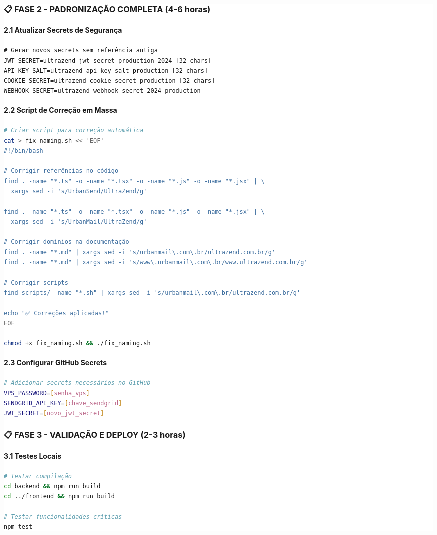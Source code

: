 ### **📋 FASE 2 - PADRONIZAÇÃO COMPLETA (4-6 horas)**

#### **2.1 Atualizar Secrets de Segurança**
```env
# Gerar novos secrets sem referência antiga
JWT_SECRET=ultrazend_jwt_secret_production_2024_[32_chars]
API_KEY_SALT=ultrazend_api_key_salt_production_[32_chars]
COOKIE_SECRET=ultrazend_cookie_secret_production_[32_chars]
WEBHOOK_SECRET=ultrazend-webhook-secret-2024-production
```

#### **2.2 Script de Correção em Massa**
```bash
# Criar script para correção automática
cat > fix_naming.sh << 'EOF'
#!/bin/bash

# Corrigir referências no código
find . -name "*.ts" -o -name "*.tsx" -o -name "*.js" -o -name "*.jsx" | \
  xargs sed -i 's/UrbanSend/UltraZend/g'

find . -name "*.ts" -o -name "*.tsx" -o -name "*.js" -o -name "*.jsx" | \
  xargs sed -i 's/UrbanMail/UltraZend/g'

# Corrigir domínios na documentação
find . -name "*.md" | xargs sed -i 's/urbanmail\.com\.br/ultrazend.com.br/g'
find . -name "*.md" | xargs sed -i 's/www\.urbanmail\.com\.br/www.ultrazend.com.br/g'

# Corrigir scripts
find scripts/ -name "*.sh" | xargs sed -i 's/urbanmail\.com\.br/ultrazend.com.br/g'

echo "✅ Correções aplicadas!"
EOF

chmod +x fix_naming.sh && ./fix_naming.sh
```

#### **2.3 Configurar GitHub Secrets**
```bash
# Adicionar secrets necessários no GitHub
VPS_PASSWORD=[senha_vps]
SENDGRID_API_KEY=[chave_sendgrid]
JWT_SECRET=[novo_jwt_secret]
```

### **📋 FASE 3 - VALIDAÇÃO E DEPLOY (2-3 horas)**

#### **3.1 Testes Locais**
```bash
# Testar compilação
cd backend && npm run build
cd ../frontend && npm run build

# Testar funcionalidades críticas
npm test
```
